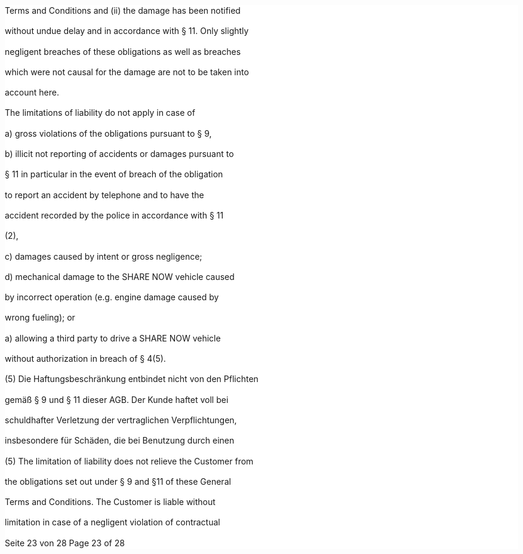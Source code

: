 Terms and Conditions and (ii) the damage has been notified

without undue delay and in accordance with § 11. Only slightly

negligent breaches of these obligations as well as breaches

which were not causal for the damage are not to be taken into

account here.



The limitations of liability do not apply in case of



a) gross violations of the obligations pursuant to § 9,



b) illicit not reporting of accidents or damages pursuant to

§ 11 in particular in the event of breach of the obligation

to report an accident by telephone and to have the

accident recorded by the police in accordance with § 11

(2),



c) damages caused by intent or gross negligence;



d) mechanical damage to the SHARE NOW vehicle caused

by incorrect operation (e.g. engine damage caused by

wrong fueling); or

a) allowing a third party to drive a SHARE NOW vehicle

without authorization in breach of § 4(5).



(5) Die Haftungsbeschränkung entbindet nicht von den Pflichten

gemäß § 9 und § 11 dieser AGB. Der Kunde haftet voll bei

schuldhafter Verletzung der vertraglichen Verpflichtungen,

insbesondere für Schäden, die bei Benutzung durch einen



(5) The limitation of liability does not relieve the Customer from

the obligations set out under § 9 and §11 of these General

Terms and Conditions. The Customer is liable without

limitation in case of a negligent violation of contractual

Seite 23 von 28 Page 23 of 28


